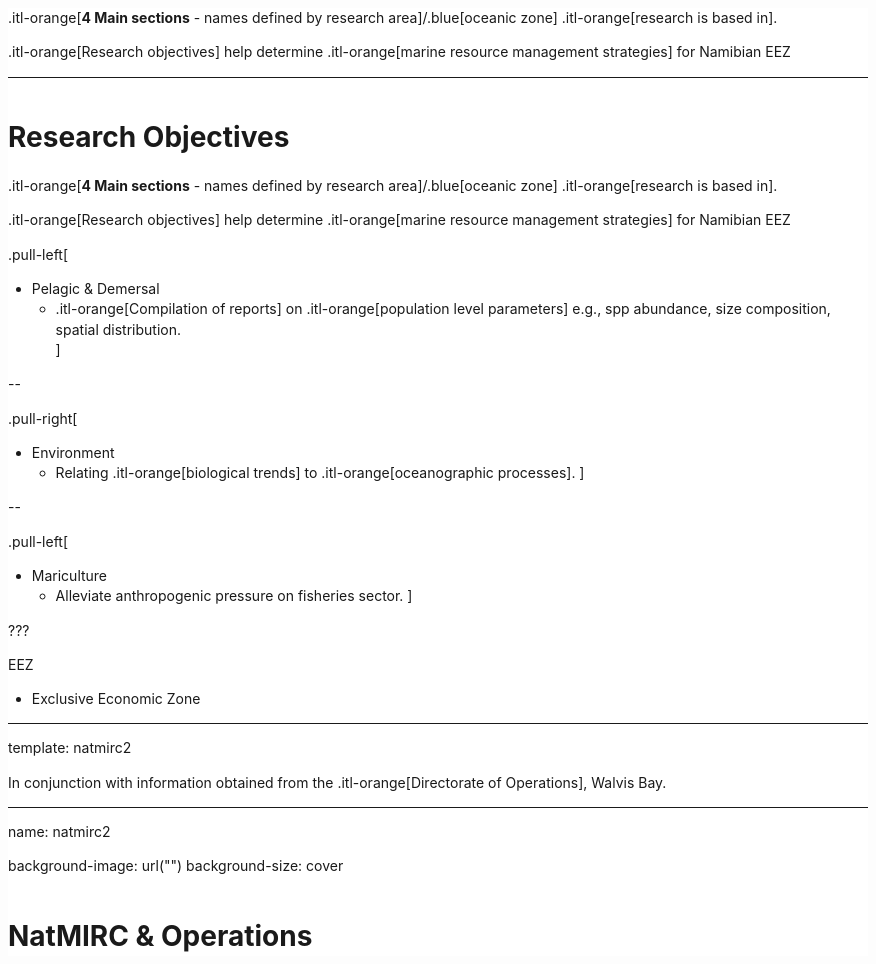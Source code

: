 .itl-orange[**4 Main sections** - names defined by research area]/.blue[oceanic zone] .itl-orange[research is based in].

.itl-orange[Research objectives] help determine .itl-orange[marine resource management strategies] for Namibian EEZ 


---

# Research Objectives

.itl-orange[**4 Main sections** - names defined by research area]/.blue[oceanic zone] .itl-orange[research is based in].

.itl-orange[Research objectives] help determine .itl-orange[marine resource management strategies] for Namibian EEZ 

.pull-left[
- Pelagic & Demersal
   - .itl-orange[Compilation of reports] on .itl-orange[population level parameters] e.g., spp abundance, size composition, spatial distribution.  
]

--


.pull-right[
- Environment
   - Relating .itl-orange[biological trends] to .itl-orange[oceanographic processes].
]

--

.pull-left[
- Mariculture
   - Alleviate anthropogenic pressure on fisheries sector.
]

???

EEZ
- Exclusive Economic Zone

---

template: natmirc2

In conjunction with information obtained from the .itl-orange[Directorate of Operations], Walvis Bay.

---

name: natmirc2

background-image: url("")
background-size: cover

# NatMIRC & Operations
